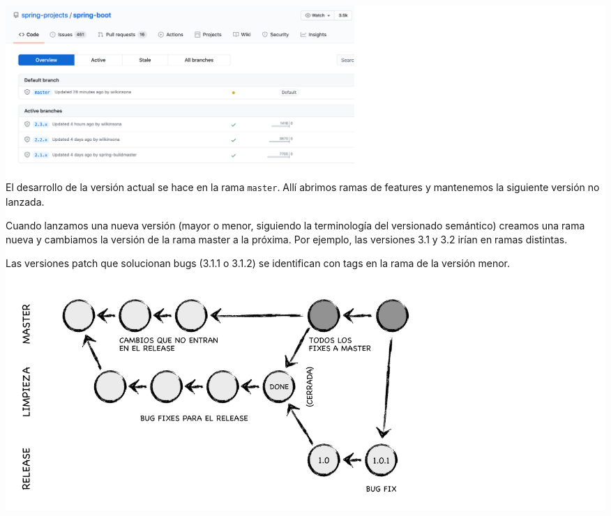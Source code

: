 <img src="imagenes/versiones.png" width="500px"/>

El desarrollo de la versión actual se hace en la rama `master`. Allí
abrimos ramas de features y mantenemos la siguiente versión no
lanzada.

Cuando lanzamos una nueva versión (mayor o menor, siguiendo la
terminología del versionado semántico) creamos una rama nueva y
cambiamos la versión de la rama master a la próxima. Por ejemplo, las
versiones 3.1 y 3.2 irían en ramas distintas.

Las versiones patch que solucionan bugs (3.1.1 o 3.1.2) se identifican
con tags en la rama de la versión menor.

<img src="imagenes/fix-version.png" width="600px"/>
